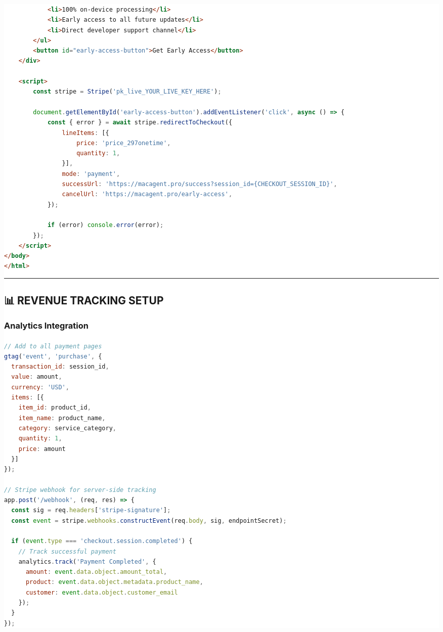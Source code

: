 ```html
            <li>100% on-device processing</li>
            <li>Early access to all future updates</li>
            <li>Direct developer support channel</li>
        </ul>
        <button id="early-access-button">Get Early Access</button>
    </div>

    <script>
        const stripe = Stripe('pk_live_YOUR_LIVE_KEY_HERE');
        
        document.getElementById('early-access-button').addEventListener('click', async () => {
            const { error } = await stripe.redirectToCheckout({
                lineItems: [{
                    price: 'price_297onetime',
                    quantity: 1,
                }],
                mode: 'payment',
                successUrl: 'https://macagent.pro/success?session_id={CHECKOUT_SESSION_ID}',
                cancelUrl: 'https://macagent.pro/early-access',
            });
            
            if (error) console.error(error);
        });
    </script>
</body>
</html>
```

---

## **📊 REVENUE TRACKING SETUP**

### **Analytics Integration**
```javascript
// Add to all payment pages
gtag('event', 'purchase', {
  transaction_id: session_id,
  value: amount,
  currency: 'USD',
  items: [{
    item_id: product_id,
    item_name: product_name,
    category: service_category,
    quantity: 1,
    price: amount
  }]
});

// Stripe webhook for server-side tracking
app.post('/webhook', (req, res) => {
  const sig = req.headers['stripe-signature'];
  const event = stripe.webhooks.constructEvent(req.body, sig, endpointSecret);
  
  if (event.type === 'checkout.session.completed') {
    // Track successful payment
    analytics.track('Payment Completed', {
      amount: event.data.object.amount_total,
      product: event.data.object.metadata.product_name,
      customer: event.data.object.customer_email
    });
  }
});
```